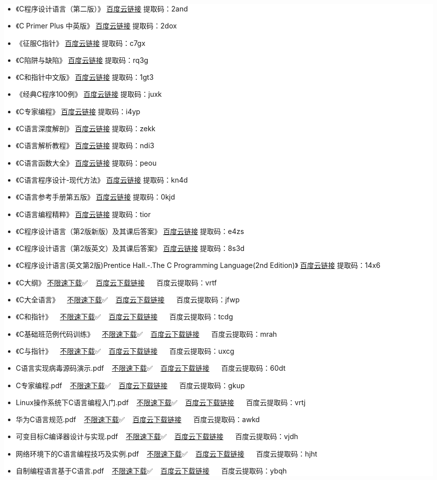 

- 《C程序设计语言（第二版）》 [百度云链接](https://pan.baidu.com/s/1haNxg0Ett2MvCDc05N0O0g )  提取码：2and 
- 《C Primer Plus 中英版》 [百度云链接](https://pan.baidu.com/s/1O8lJSj7P78NyffnKNG1pbw ) 提取码：2dox 
- 《征服C指针》 [百度云链接](https://pan.baidu.com/s/1rZYNFyDcuTsiQak4dUsmVQ )   提取码：c7gx 
- 《C陷阱与缺陷》 [百度云链接](https://pan.baidu.com/s/1YiT2O6srFgtcYnK47gz8gA ) 提取码：rq3g 
- 《C和指针中文版》 [百度云链接](https://pan.baidu.com/s/1QANwu3qu1dq2JRaVmYxm7Q ) 提取码：1gt3 
- 《经典C程序100例》 [百度云链接](https://pan.baidu.com/s/1AVcXE4i_iUJ3bh-QeRJzLA )  提取码：juxk 
- 《C专家编程》 [百度云链接](https://pan.baidu.com/s/1rjer0Wmv2v3TclcBSJtAtQ ) 提取码：i4yp 
- 《C语言深度解剖》 [百度云链接](https://pan.baidu.com/s/100km3RzJcnwX2Kzr10_rTQ )  提取码：zekk 
- 《C语言解析教程》 [百度云链接](https://pan.baidu.com/s/1n8Dny_r70OYtgIkcKisuxg )  提取码：ndi3 
- 《C语言函数大全》 [百度云链接](https://pan.baidu.com/s/1pJLgloXUCpyKLIzvPuP0LQ ) 提取码：peou 
- 《C语言程序设计-现代方法》 [百度云链接](https://pan.baidu.com/s/1DEbvpUOuIkcKC2DqY8Us_Q ) 提取码：kn4d 
- 《C语言参考手册第五版》 [百度云链接](https://pan.baidu.com/s/1AabhkPDP-MqLmw4V6GaGWA )  提取码：0kjd 
- 《C语言编程精粹》 [百度云链接](https://pan.baidu.com/s/1vTsLTZ4-Q6r0JyAHnZAvUA )  提取码：tior 
- 《C程序设计语言（第2版新版）及其课后答案》 [百度云链接](https://pan.baidu.com/s/1UZlIkyzwejAVNwVyYHq7qA ) 提取码：e4zs 
- 《C程序设计语言（第2版英文）及其课后答案》 [百度云链接](https://pan.baidu.com/s/1CcTYBiykp-RlVx8PwvE4sg )  提取码：8s3d 
- 《C程序设计语言(英文第2版)Prentice Hall.-.The C Programming Language(2nd Edition)》 [百度云链接](https://pan.baidu.com/s/1wE_f5jLlKhPJbkHArocV5g )  提取码：14x6 
- 《C大纲》&nbsp;[不限速下载](https://itdevtools.lanzoux.com/iX8jpkx84te)✅&nbsp;&nbsp;&nbsp;&nbsp;[百度云下载链接](https://pan.baidu.com/s/13zvfjFYaY6Pl8VutieLNHw)&nbsp;&nbsp;&nbsp;&nbsp;&nbsp;&nbsp;百度云提取码：vrtf
- 《C大全语言》&nbsp;&nbsp;&nbsp;&nbsp;[不限速下载](https://itdevtools.lanzoux.com/iXei8kx852d)✅&nbsp;&nbsp;&nbsp;&nbsp;[百度云下载链接](https://pan.baidu.com/s/1Rd6trlbNhigXbMsg4uMYnA)&nbsp;&nbsp;&nbsp;&nbsp;&nbsp;&nbsp;百度云提取码：jfwp
- 《C和指针》&nbsp;&nbsp;&nbsp;&nbsp;[不限速下载](https://itdevtools.lanzoux.com/iGENEkx85ta)✅&nbsp;&nbsp;&nbsp;&nbsp;[百度云下载链接](https://pan.baidu.com/s/1R1hZBoyKkKLj9EBC2ZUPtw)&nbsp;&nbsp;&nbsp;&nbsp;&nbsp;&nbsp;百度云提取码：tcdg
- 《C基础班范例代码训练》&nbsp;&nbsp;&nbsp;&nbsp;[不限速下载](https://itdevtools.lanzoux.com/iAxOEkx85xe)✅&nbsp;&nbsp;&nbsp;&nbsp;[百度云下载链接](https://pan.baidu.com/s/167--PYVLr5Uc-Fa4_pCXzQ)&nbsp;&nbsp;&nbsp;&nbsp;&nbsp;&nbsp;百度云提取码：mrah
- 《C与指针》&nbsp;&nbsp;&nbsp;&nbsp;[不限速下载](https://itdevtools.lanzoux.com/i9IGjkx866d)✅&nbsp;&nbsp;&nbsp;&nbsp;[百度云下载链接](https://pan.baidu.com/s/1x9JB86DDKi6s9dldrJsa-w)&nbsp;&nbsp;&nbsp;&nbsp;&nbsp;&nbsp;百度云提取码：uxcg

- C语言实现病毒源码演示.pdf&nbsp;&nbsp;&nbsp;&nbsp;[不限速下载](https://itdevtools.lanzoux.com/iO1Q5kx8yza)✅&nbsp;&nbsp;&nbsp;&nbsp;[百度云下载链接](https://pan.baidu.com/s/1LZ1VEwZXoYuVJlN6nxAi8A)&nbsp;&nbsp;&nbsp;&nbsp;&nbsp;&nbsp;百度云提取码：60dt

- C专家编程.pdf&nbsp;&nbsp;&nbsp;&nbsp;[不限速下载](https://itdevtools.lanzoux.com/i12vOkxll0f)✅&nbsp;&nbsp;&nbsp;&nbsp;[百度云下载链接](https://pan.baidu.com/s/12jZ8IHA1Cb__KMsFDa4eqA)&nbsp;&nbsp;&nbsp;&nbsp;&nbsp;&nbsp;百度云提取码：gkup

- Linux操作系统下C语言编程入门.pdf&nbsp;&nbsp;&nbsp;&nbsp;[不限速下载](https://itdevtools.lanzoux.com/i8JH3kx8zde)✅&nbsp;&nbsp;&nbsp;&nbsp;[百度云下载链接](https://pan.baidu.com/s/1Nx2y1lTvdEpBuf4QhV0fyQ)&nbsp;&nbsp;&nbsp;&nbsp;&nbsp;&nbsp;百度云提取码：vrtj

- 华为C语言规范.pdf&nbsp;&nbsp;&nbsp;&nbsp;[不限速下载](https://itdevtools.lanzoux.com/ivg6Gkx8zgh)✅&nbsp;&nbsp;&nbsp;&nbsp;[百度云下载链接](https://pan.baidu.com/s/1yC1zRs37Sy-6trq4zV8kQg)&nbsp;&nbsp;&nbsp;&nbsp;&nbsp;&nbsp;百度云提取码：awkd

- 可变目标C编译器设计与实现.pdf&nbsp;&nbsp;&nbsp;&nbsp;[不限速下载](https://itdevtools.lanzoux.com/ixH3vkx914h)✅&nbsp;&nbsp;&nbsp;&nbsp;[百度云下载链接](https://pan.baidu.com/s/1L9NuvV6SdF-8Bi-zreB4Ag)&nbsp;&nbsp;&nbsp;&nbsp;&nbsp;&nbsp;百度云提取码：vjdh
- 网络环境下的C语言编程技巧及实例.pdf&nbsp;&nbsp;&nbsp;&nbsp;[不限速下载](https://itdevtools.lanzoux.com/iaQELkx92yd)✅&nbsp;&nbsp;&nbsp;&nbsp;[百度云下载链接](https://pan.baidu.com/s/1d7iJN5JVJL_UrzpubO1k9A)&nbsp;&nbsp;&nbsp;&nbsp;&nbsp;&nbsp;百度云提取码：hjht
- 自制编程语言基于C语言.pdf&nbsp;&nbsp;&nbsp;&nbsp;[不限速下载](https://itdevtools.lanzoux.com/i3JC8kxlzti)✅&nbsp;&nbsp;&nbsp;&nbsp;[百度云下载链接](https://pan.baidu.com/s/1vk5rAD2pAscURdISdhR2ig)&nbsp;&nbsp;&nbsp;&nbsp;&nbsp;&nbsp;百度云提取码：ybqh
